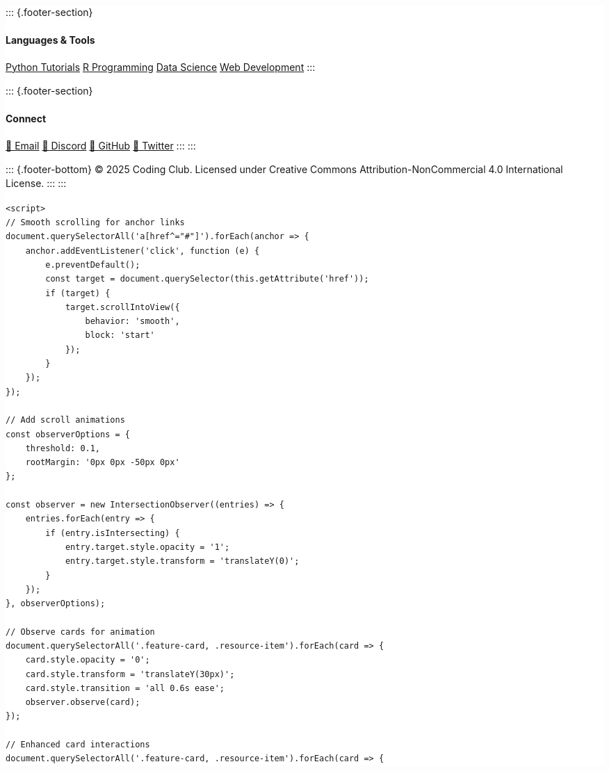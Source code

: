 ::: {.footer-section}
#### Languages & Tools
[Python Tutorials](#python)
[R Programming](#r)
[Data Science](#datascience)
[Web Development](#webdev)
:::

::: {.footer-section}
#### Connect
[📧 Email](mailto:contact@codingclub.com)
[💬 Discord](#discord)
[🐙 GitHub](#github)
[📱 Twitter](#twitter)
:::
:::

::: {.footer-bottom}
© 2025 Coding Club. Licensed under Creative Commons Attribution-NonCommercial 4.0 International License.
:::
:::

```{=html}
<script>
// Smooth scrolling for anchor links
document.querySelectorAll('a[href^="#"]').forEach(anchor => {
    anchor.addEventListener('click', function (e) {
        e.preventDefault();
        const target = document.querySelector(this.getAttribute('href'));
        if (target) {
            target.scrollIntoView({
                behavior: 'smooth',
                block: 'start'
            });
        }
    });
});

// Add scroll animations
const observerOptions = {
    threshold: 0.1,
    rootMargin: '0px 0px -50px 0px'
};

const observer = new IntersectionObserver((entries) => {
    entries.forEach(entry => {
        if (entry.isIntersecting) {
            entry.target.style.opacity = '1';
            entry.target.style.transform = 'translateY(0)';
        }
    });
}, observerOptions);

// Observe cards for animation
document.querySelectorAll('.feature-card, .resource-item').forEach(card => {
    card.style.opacity = '0';
    card.style.transform = 'translateY(30px)';
    card.style.transition = 'all 0.6s ease';
    observer.observe(card);
});

// Enhanced card interactions
document.querySelectorAll('.feature-card, .resource-item').forEach(card => {
```